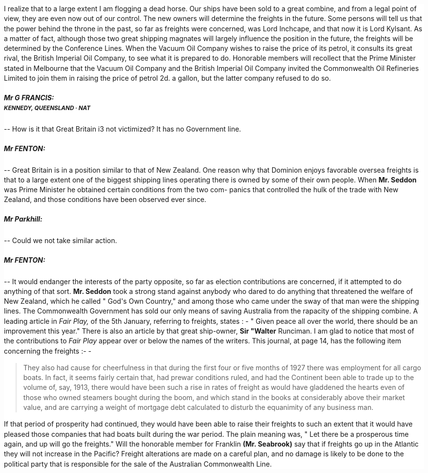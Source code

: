 I realize that to a large extent I am flogging a dead horse. Our ships have been sold to a great combine, and from a legal point of view, they are even now out of our control. The new owners will determine the freights in the future. Some persons will tell us that the power behind the throne in the past, so far as freights were concerned, was Lord Inchcape, and that now it is Lord Kylsant. As a matter of fact, although those two great shipping magnates will largely influence the position in the future, the freights will be determined by the Conference Lines. When the Vacuum Oil Company wishes to raise the price of its petrol, it consults its great rival, the British Imperial Oil Company, to see what it is prepared to do. Honorable members will recollect that the Prime Minister stated in Melbourne that the Vacuum Oil Company and the British Imperial Oil Company invited the Commonwealth Oil Refineries Limited to join them in raising the price of petrol 2d. a gallon, but the latter company refused to do so. 

##### Mr G FRANCIS:<br><small class="text-muted">KENNEDY, QUEENSLAND &middot; NAT</small>

-- How is it that Great Britain i3 not victimized? It has no Government line. 

##### Mr FENTON:

-- Great Britain is in a position similar to that of New Zealand. One reason why that Dominion enjoys favorable oversea freights is that to a large extent one of the biggest shipping lines operating there is owned by some of their own people. When  **Mr. Seddon**  was Prime Minister he obtained certain conditions from the two com- panics that controlled the hulk of the trade with New Zealand, and those conditions have been observed ever since. 

##### Mr Parkhill:

-- Could we not take similar action. 

##### Mr FENTON:

-- It would endanger the interests of the party opposite, so far as election contributions are concerned, if it attempted to do anything of that sort.  **Mr. Seddon**  took a strong stand against anybody who dared to do anything that threatened the welfare of New Zealand, which he called " God's Own Country," and among those who came under the sway of that man were the shipping lines. The Commonwealth Government has sold our only means of saving Australia from the rapacity of the shipping combine. A leading article in  *Fair Play,*  of the 5th January, referring to freights, states : - " Given peace all over the world, there should be an improvement this year." There is also an article by that great ship-owner,  **Sir "Walter**  Runciman. I am glad to notice that most of the contributions to  *Fair Play*  appear over or below the names of the writers. This journal, at page 14, has the following item concerning the freights :- - 

  >They also had cause for cheerfulness in that during the first four or five months of 1927 there was employment for all cargo boats. In fact, it seems fairly certain that, had prewar conditions ruled, and had the Continent been able to trade up to the volume of, say, 1913, there would have been such a rise in rates of freight as would have gladdened the hearts even of those who owned steamers bought during the boom, and which stand in the books at considerably above their market value, and are carrying a weight of mortgage debt calculated to disturb the equanimity of any business man. 

If that period of prosperity had continued, they would have been able to raise their freights to such an extent that it would have pleased those companies that had boats built during the war period. The plain meaning was, " Let there be a prosperous time again, and up will go the freights." Will the honorable member for Franklin  **(Mr. Seabrook)**  say that if freights go up in the Atlantic they will not increase in the Pacific? Freight alterations are made on a careful plan, and no damage is likely to be done to the political party that is responsible for the sale of the Australian Commonwealth Line. 
